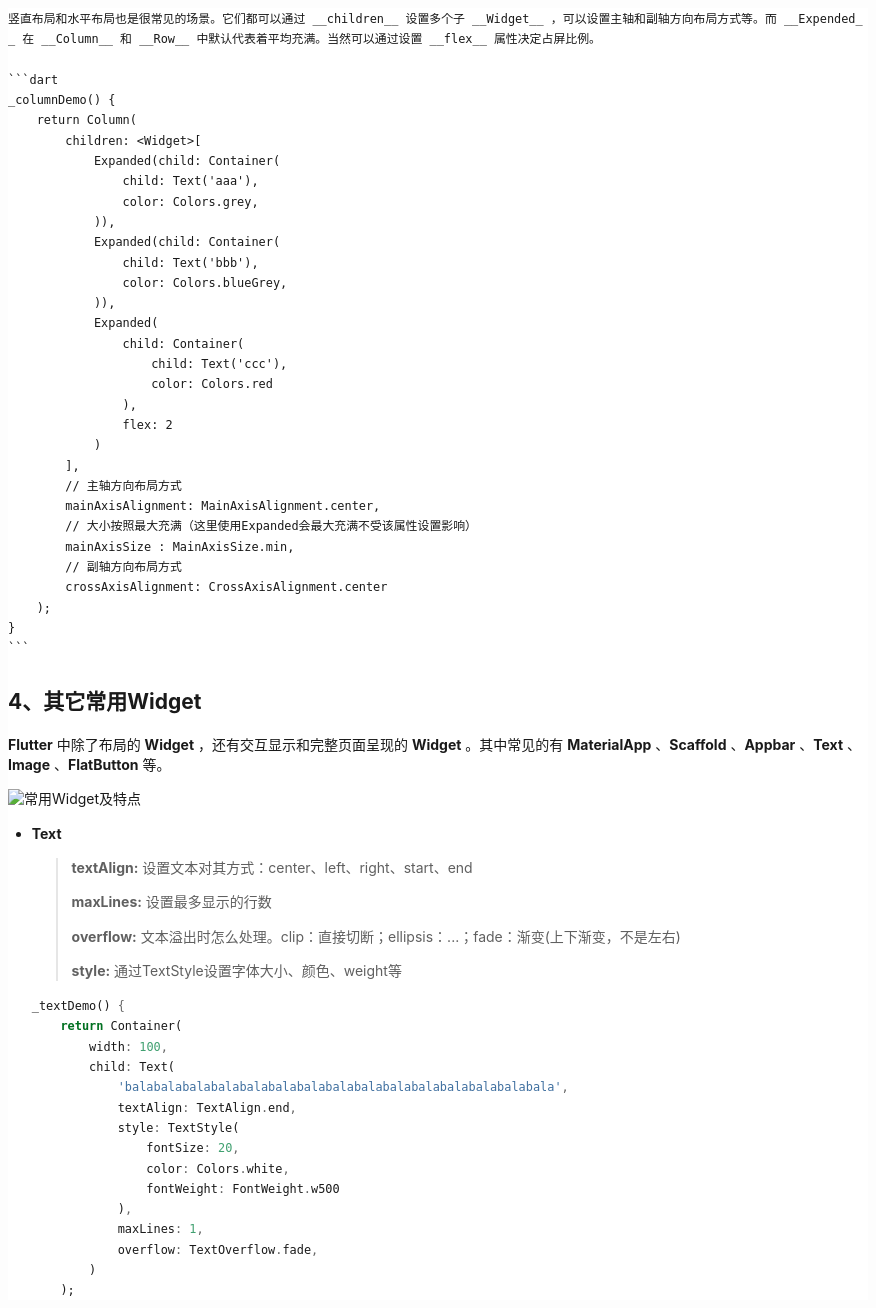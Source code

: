 	竖直布局和水平布局也是很常见的场景。它们都可以通过 __children__ 设置多个子 __Widget__ ，可以设置主轴和副轴方向布局方式等。而 __Expended__ 在 __Column__ 和 __Row__ 中默认代表着平均充满。当然可以通过设置 __flex__ 属性决定占屏比例。

	```dart
	_columnDemo() {
	    return Column(
	        children: <Widget>[
	            Expanded(child: Container(
	                child: Text('aaa'),
	                color: Colors.grey,
	            )),
	            Expanded(child: Container(
	                child: Text('bbb'),
	                color: Colors.blueGrey,
	            )),
	            Expanded(
	                child: Container(
	                    child: Text('ccc'),
	                    color: Colors.red
	                ),
	                flex: 2
	            )
	        ],
	        // 主轴方向布局方式
	        mainAxisAlignment: MainAxisAlignment.center,
	        // 大小按照最大充满（这里使用Expanded会最大充满不受该属性设置影响）
	        mainAxisSize : MainAxisSize.min,
	        // 副轴方向布局方式
	        crossAxisAlignment: CrossAxisAlignment.center
	    );
	}
	```

## 4、其它常用Widget
__Flutter__ 中除了布局的 __Widget__ ，还有交互显示和完整页面呈现的 __Widget__ 。其中常见的有 __MaterialApp__ 、__Scaffold__ 、__Appbar__ 、__Text__ 、__Image__ 、__FlatButton__ 等。

![常用Widget及特点](https://github.com/YourMelody/yourmelody.github.io/blob/master/2019/01/05/Widget基础篇/widget_desc.png)

* __Text__

	> __textAlign:__ 设置文本对其方式：center、left、right、start、end
	>
	> __maxLines:__ 设置最多显示的行数
	> 
	> __overflow:__ 文本溢出时怎么处理。clip：直接切断；ellipsis：...；fade：渐变(上下渐变，不是左右)
	> 
	> __style:__ 通过TextStyle设置字体大小、颜色、weight等

	```dart
	_textDemo() {
	    return Container(
	        width: 100,
	        child: Text(
	            'balabalabalabalabalabalabalabalabalabalabalabalabalabalabala',
	            textAlign: TextAlign.end,
	            style: TextStyle(
	                fontSize: 20,
	                color: Colors.white,
	                fontWeight: FontWeight.w500
	            ),
	            maxLines: 1,
	            overflow: TextOverflow.fade,
	        )
	    );